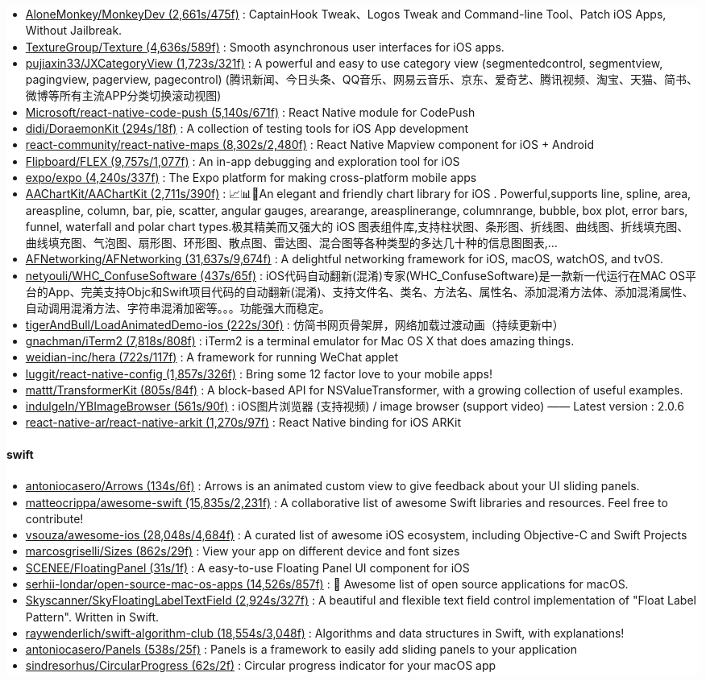 * [AloneMonkey/MonkeyDev (2,661s/475f)](https://github.com/AloneMonkey/MonkeyDev) : CaptainHook Tweak、Logos Tweak and Command-line Tool、Patch iOS Apps, Without Jailbreak.
* [TextureGroup/Texture (4,636s/589f)](https://github.com/TextureGroup/Texture) : Smooth asynchronous user interfaces for iOS apps.
* [pujiaxin33/JXCategoryView (1,723s/321f)](https://github.com/pujiaxin33/JXCategoryView) : A powerful and easy to use category view (segmentedcontrol, segmentview, pagingview, pagerview, pagecontrol) (腾讯新闻、今日头条、QQ音乐、网易云音乐、京东、爱奇艺、腾讯视频、淘宝、天猫、简书、微博等所有主流APP分类切换滚动视图)
* [Microsoft/react-native-code-push (5,140s/671f)](https://github.com/Microsoft/react-native-code-push) : React Native module for CodePush
* [didi/DoraemonKit (294s/18f)](https://github.com/didi/DoraemonKit) : A collection of testing tools for iOS App development
* [react-community/react-native-maps (8,302s/2,480f)](https://github.com/react-community/react-native-maps) : React Native Mapview component for iOS + Android
* [Flipboard/FLEX (9,757s/1,077f)](https://github.com/Flipboard/FLEX) : An in-app debugging and exploration tool for iOS
* [expo/expo (4,240s/337f)](https://github.com/expo/expo) : The Expo platform for making cross-platform mobile apps
* [AAChartKit/AAChartKit (2,711s/390f)](https://github.com/AAChartKit/AAChartKit) : 📈📊🚀An elegant and friendly chart library for iOS . Powerful,supports line, spline, area, areaspline, column, bar, pie, scatter, angular gauges, arearange, areasplinerange, columnrange, bubble, box plot, error bars, funnel, waterfall and polar chart types.极其精美而又强大的 iOS 图表组件库,支持柱状图、条形图、折线图、曲线图、折线填充图、曲线填充图、气泡图、扇形图、环形图、散点图、雷达图、混合图等各种类型的多达几十种的信息图图表,…
* [AFNetworking/AFNetworking (31,637s/9,674f)](https://github.com/AFNetworking/AFNetworking) : A delightful networking framework for iOS, macOS, watchOS, and tvOS.
* [netyouli/WHC_ConfuseSoftware (437s/65f)](https://github.com/netyouli/WHC_ConfuseSoftware) : iOS代码自动翻新(混淆)专家(WHC_ConfuseSoftware)是一款新一代运行在MAC OS平台的App、完美支持Objc和Swift项目代码的自动翻新(混淆)、支持文件名、类名、方法名、属性名、添加混淆方法体、添加混淆属性、自动调用混淆方法、字符串混淆加密等。。。功能强大而稳定。
* [tigerAndBull/LoadAnimatedDemo-ios (222s/30f)](https://github.com/tigerAndBull/LoadAnimatedDemo-ios) : 仿简书网页骨架屏，网络加载过渡动画（持续更新中）
* [gnachman/iTerm2 (7,818s/808f)](https://github.com/gnachman/iTerm2) : iTerm2 is a terminal emulator for Mac OS X that does amazing things.
* [weidian-inc/hera (722s/117f)](https://github.com/weidian-inc/hera) : A framework for running WeChat applet
* [luggit/react-native-config (1,857s/326f)](https://github.com/luggit/react-native-config) : Bring some 12 factor love to your mobile apps!
* [mattt/TransformerKit (805s/84f)](https://github.com/mattt/TransformerKit) : A block-based API for NSValueTransformer, with a growing collection of useful examples.
* [indulgeIn/YBImageBrowser (561s/90f)](https://github.com/indulgeIn/YBImageBrowser) : iOS图片浏览器 (支持视频) / image browser (support video) —— Latest version : 2.0.6
* [react-native-ar/react-native-arkit (1,270s/97f)](https://github.com/react-native-ar/react-native-arkit) : React Native binding for iOS ARKit

#### swift
* [antoniocasero/Arrows (134s/6f)](https://github.com/antoniocasero/Arrows) : Arrows is an animated custom view to give feedback about your UI sliding panels.
* [matteocrippa/awesome-swift (15,835s/2,231f)](https://github.com/matteocrippa/awesome-swift) : A collaborative list of awesome Swift libraries and resources. Feel free to contribute!
* [vsouza/awesome-ios (28,048s/4,684f)](https://github.com/vsouza/awesome-ios) : A curated list of awesome iOS ecosystem, including Objective-C and Swift Projects
* [marcosgriselli/Sizes (862s/29f)](https://github.com/marcosgriselli/Sizes) : View your app on different device and font sizes
* [SCENEE/FloatingPanel (31s/1f)](https://github.com/SCENEE/FloatingPanel) : A easy-to-use Floating Panel UI component for iOS
* [serhii-londar/open-source-mac-os-apps (14,526s/857f)](https://github.com/serhii-londar/open-source-mac-os-apps) : 🚀 Awesome list of open source applications for macOS.
* [Skyscanner/SkyFloatingLabelTextField (2,924s/327f)](https://github.com/Skyscanner/SkyFloatingLabelTextField) : A beautiful and flexible text field control implementation of "Float Label Pattern". Written in Swift.
* [raywenderlich/swift-algorithm-club (18,554s/3,048f)](https://github.com/raywenderlich/swift-algorithm-club) : Algorithms and data structures in Swift, with explanations!
* [antoniocasero/Panels (538s/25f)](https://github.com/antoniocasero/Panels) : Panels is a framework to easily add sliding panels to your application
* [sindresorhus/CircularProgress (62s/2f)](https://github.com/sindresorhus/CircularProgress) : Circular progress indicator for your macOS app